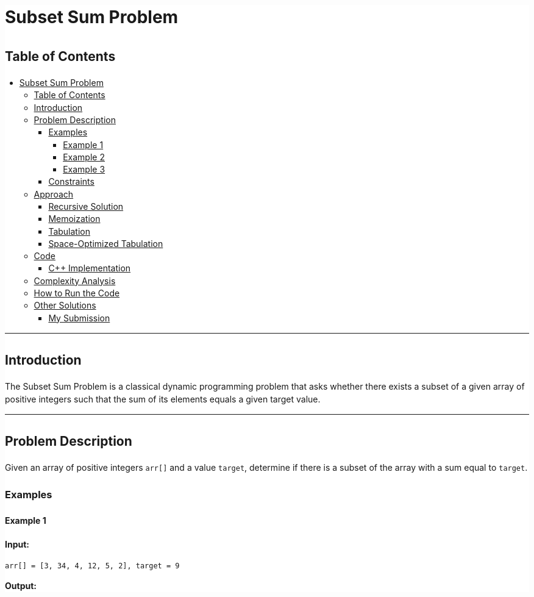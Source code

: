 # Subset Sum Problem

## Table of Contents

- [Subset Sum Problem](#subset-sum-problem)
  - [Table of Contents](#table-of-contents)
  - [Introduction](#introduction)
  - [Problem Description](#problem-description)
    - [Examples](#examples)
      - [Example 1](#example-1)
      - [Example 2](#example-2)
      - [Example 3](#example-3)
    - [Constraints](#constraints)
  - [Approach](#approach)
    - [Recursive Solution](#recursive-solution)
    - [Memoization](#memoization)
    - [Tabulation](#tabulation)
    - [Space-Optimized Tabulation](#space-optimized-tabulation)
  - [Code](#code)
    - [C++ Implementation](#c-implementation)
  - [Complexity Analysis](#complexity-analysis)
  - [How to Run the Code](#how-to-run-the-code)
  - [Other Solutions](#other-solutions)
    - [My Submission](#my-submission)

---

## Introduction

The Subset Sum Problem is a classical dynamic programming problem that asks whether there exists a subset of a given array of positive integers such that the sum of its elements equals a given target value.

---

## Problem Description

Given an array of positive integers `arr[]` and a value `target`, determine if there is a subset of the array with a sum equal to `target`.

### Examples

#### Example 1

**Input:**

```bash
arr[] = [3, 34, 4, 12, 5, 2], target = 9
```

**Output:**
